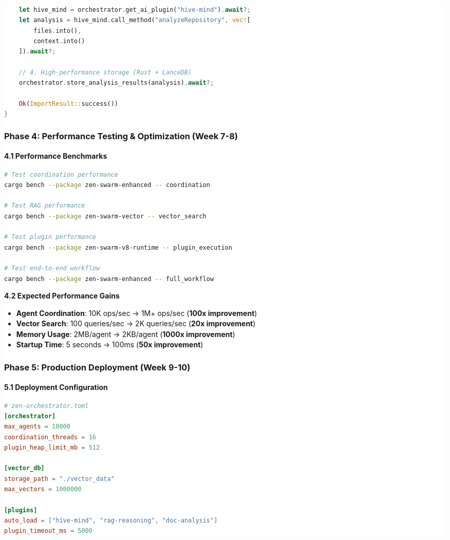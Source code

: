 ```rust
    let hive_mind = orchestrator.get_ai_plugin("hive-mind").await?;
    let analysis = hive_mind.call_method("analyzeRepository", vec![
        files.into(),
        context.into()
    ]).await?;
    
    // 4. High-performance storage (Rust + LanceDB)
    orchestrator.store_analysis_results(analysis).await?;
    
    Ok(ImportResult::success())
}
```

### **Phase 4: Performance Testing & Optimization (Week 7-8)**

**4.1 Performance Benchmarks**
```bash
# Test coordination performance
cargo bench --package zen-swarm-enhanced -- coordination

# Test RAG performance  
cargo bench --package zen-swarm-vector -- vector_search

# Test plugin performance
cargo bench --package zen-swarm-v8-runtime -- plugin_execution

# Test end-to-end workflow
cargo bench --package zen-swarm-enhanced -- full_workflow
```

**4.2 Expected Performance Gains**
- **Agent Coordination**: 10K ops/sec → 1M+ ops/sec (**100x improvement**)
- **Vector Search**: 100 queries/sec → 2K queries/sec (**20x improvement**)  
- **Memory Usage**: 2MB/agent → 2KB/agent (**1000x improvement**)
- **Startup Time**: 5 seconds → 100ms (**50x improvement**)

### **Phase 5: Production Deployment (Week 9-10)**

**5.1 Deployment Configuration**
```toml
# zen-orchestrator.toml
[orchestrator]
max_agents = 10000
coordination_threads = 16
plugin_heap_limit_mb = 512

[vector_db]
storage_path = "./vector_data"
max_vectors = 1000000

[plugins]
auto_load = ["hive-mind", "rag-reasoning", "doc-analysis"]
plugin_timeout_ms = 5000
```

